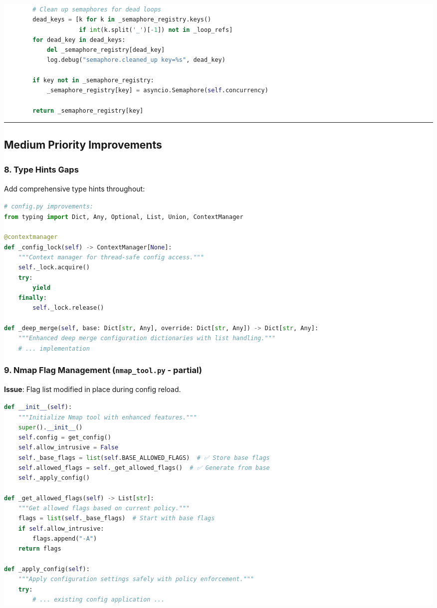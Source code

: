 ```python
        # Clean up semaphores for dead loops
        dead_keys = [k for k in _semaphore_registry.keys() 
                     if int(k.split('_')[-1]) not in _loop_refs]
        for dead_key in dead_keys:
            del _semaphore_registry[dead_key]
            log.debug("semaphore.cleaned_up key=%s", dead_key)
        
        if key not in _semaphore_registry:
            _semaphore_registry[key] = asyncio.Semaphore(self.concurrency)
        
        return _semaphore_registry[key]
```

---

## Medium Priority Improvements

### 8. **Type Hints Gaps**

Add comprehensive type hints throughout:

```python
# config.py improvements:
from typing import Dict, Any, Optional, List, Union, ContextManager

@contextmanager
def _config_lock(self) -> ContextManager[None]:
    """Context manager for thread-safe config access."""
    self._lock.acquire()
    try:
        yield
    finally:
        self._lock.release()

def _deep_merge(self, base: Dict[str, Any], override: Dict[str, Any]) -> Dict[str, Any]:
    """Enhanced deep merge configuration dictionaries with list handling."""
    # ... implementation
```

### 9. **Nmap Flag Management** (`nmap_tool.py` - partial)

**Issue**: Flag list modified in place during config reload.

```python
def __init__(self):
    """Initialize Nmap tool with enhanced features."""
    super().__init__()
    self.config = get_config()
    self.allow_intrusive = False
    self._base_flags = list(self.BASE_ALLOWED_FLAGS)  # ✅ Store base flags
    self.allowed_flags = self._get_allowed_flags()  # ✅ Generate from base
    self._apply_config()

def _get_allowed_flags(self) -> List[str]:
    """Get allowed flags based on current policy."""
    flags = list(self._base_flags)  # Start with base flags
    if self.allow_intrusive:
        flags.append("-A")
    return flags

def _apply_config(self):
    """Apply configuration settings safely with policy enforcement."""
    try:
        # ... existing config application ...
```